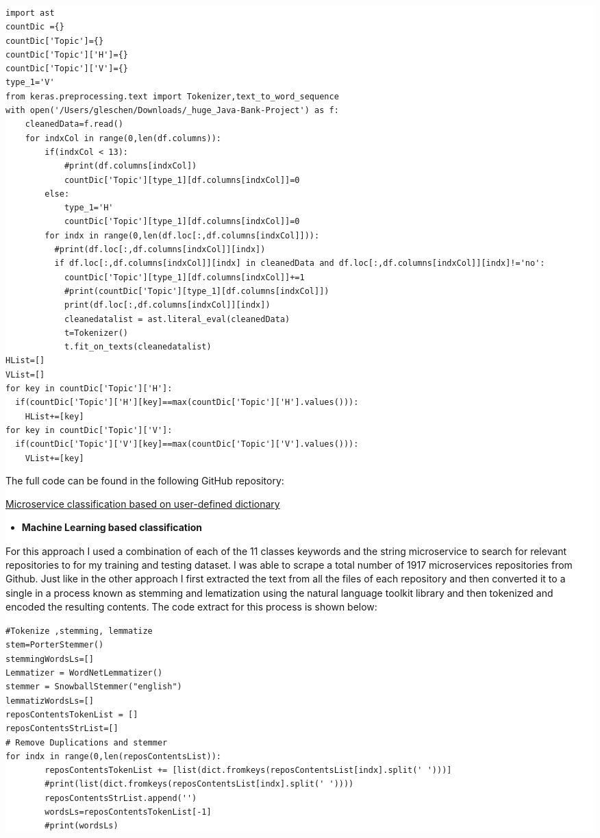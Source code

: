 	import ast
	countDic ={}
	countDic['Topic']={}
	countDic['Topic']['H']={}
	countDic['Topic']['V']={}
	type_1='V'
	from keras.preprocessing.text import Tokenizer,text_to_word_sequence
	with open('/Users/gleschen/Downloads/_huge_Java-Bank-Project') as f:
	    cleanedData=f.read()
	    for indxCol in range(0,len(df.columns)):
	        if(indxCol < 13):
	            #print(df.columns[indxCol])
	            countDic['Topic'][type_1][df.columns[indxCol]]=0
	        else:
	            type_1='H'
	            countDic['Topic'][type_1][df.columns[indxCol]]=0
	        for indx in range(0,len(df.loc[:,df.columns[indxCol]])): 
	          #print(df.loc[:,df.columns[indxCol]][indx])
	          if df.loc[:,df.columns[indxCol]][indx] in cleanedData and df.loc[:,df.columns[indxCol]][indx]!='no':
	            countDic['Topic'][type_1][df.columns[indxCol]]+=1
	            #print(countDic['Topic'][type_1][df.columns[indxCol]])
	            print(df.loc[:,df.columns[indxCol]][indx])
	            cleanedatalist = ast.literal_eval(cleanedData)
	            t=Tokenizer()
	            t.fit_on_texts(cleanedatalist)
	HList=[]
	VList=[]
	for key in countDic['Topic']['H']:
	  if(countDic['Topic']['H'][key]==max(countDic['Topic']['H'].values())):
	    HList+=[key]
	for key in countDic['Topic']['V']:
	  if(countDic['Topic']['V'][key]==max(countDic['Topic']['V'].values())): 
	    VList+=[key]

The full code can be found in the following GitHub repository:

[Microservice classification based on user-defined dictionary](https://github.com/glmess/uol/blob/master/Microservices_Classification_Without_ML.ipynb)


- **Machine Learning based classification**

For this approach I used a combination of each of the 11 classes keywords and the string microservice to search for relevant repositories to for my training and testing dataset. I was able to scrape a total number of 1917 microservices repositories from Github. Just like in the other approach I first extracted the text from all the files of each repository and then converted it to a single in a process known as stemming and lematization using the natural language toolkit library and then tokenized and encoded the resulting contents. The code extract for this process is shown below:

	#Tokenize ,stemming, lemmatize
	stem=PorterStemmer()
	stemmingWordsLs=[]
	Lemmatizer = WordNetLemmatizer()
	stemmer = SnowballStemmer("english")
	lemmatizWordsLs=[]
	reposContentsTokenList = []
	reposContentsStrList=[]
	# Remove Duplications and stemmer
	for indx in range(0,len(reposContentsList)):
	        reposContentsTokenList += [list(dict.fromkeys(reposContentsList[indx].split(' ')))]
	        #print(list(dict.fromkeys(reposContentsList[indx].split(' '))))
	        reposContentsStrList.append('')
	        wordsLs=reposContentsTokenList[-1]
	        #print(wordsLs)